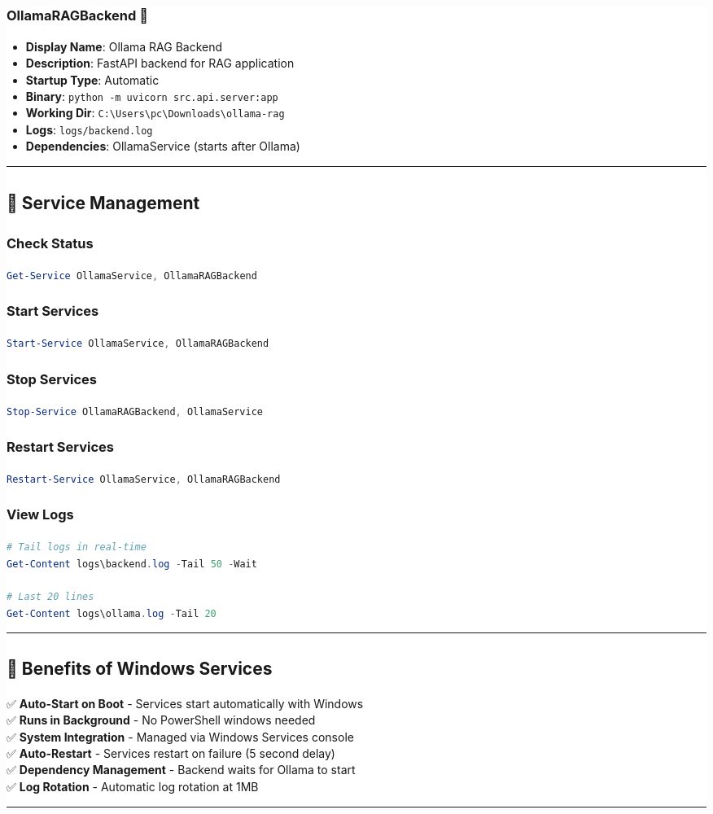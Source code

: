 ### OllamaRAGBackend 🐍
- **Display Name**: Ollama RAG Backend
- **Description**: FastAPI backend for RAG application
- **Startup Type**: Automatic
- **Binary**: `python -m uvicorn src.api.server:app`
- **Working Dir**: `C:\Users\pc\Downloads\ollama-rag`
- **Logs**: `logs/backend.log`
- **Dependencies**: OllamaService (starts after Ollama)

---

## 🔧 Service Management

### Check Status
```powershell
Get-Service OllamaService, OllamaRAGBackend
```

### Start Services
```powershell
Start-Service OllamaService, OllamaRAGBackend
```

### Stop Services
```powershell
Stop-Service OllamaRAGBackend, OllamaService
```

### Restart Services
```powershell
Restart-Service OllamaService, OllamaRAGBackend
```

### View Logs
```powershell
# Tail logs in real-time
Get-Content logs\backend.log -Tail 50 -Wait

# Last 20 lines
Get-Content logs\ollama.log -Tail 20
```

---

## 🎯 Benefits of Windows Services

✅ **Auto-Start on Boot** - Services start automatically with Windows  
✅ **Runs in Background** - No PowerShell windows needed  
✅ **System Integration** - Managed via Windows Services console  
✅ **Auto-Restart** - Services restart on failure (5 second delay)  
✅ **Dependency Management** - Backend waits for Ollama to start  
✅ **Log Rotation** - Automatic log rotation at 1MB  

---